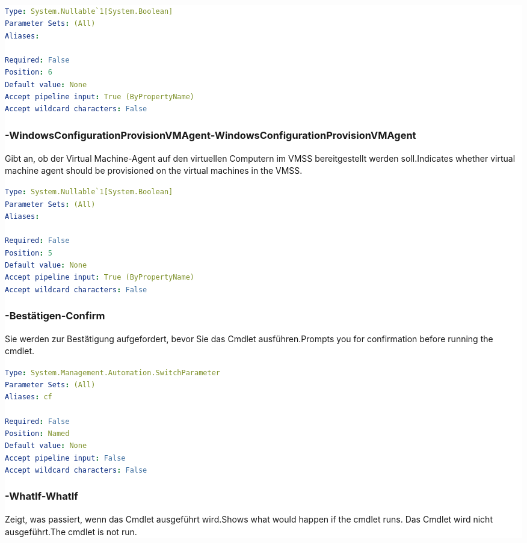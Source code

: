 ```yaml
Type: System.Nullable`1[System.Boolean]
Parameter Sets: (All)
Aliases:

Required: False
Position: 6
Default value: None
Accept pipeline input: True (ByPropertyName)
Accept wildcard characters: False
```

### <span data-ttu-id="f0f54-157">-WindowsConfigurationProvisionVMAgent</span><span class="sxs-lookup"><span data-stu-id="f0f54-157">-WindowsConfigurationProvisionVMAgent</span></span>
<span data-ttu-id="f0f54-158">Gibt an, ob der Virtual Machine-Agent auf den virtuellen Computern im VMSS bereitgestellt werden soll.</span><span class="sxs-lookup"><span data-stu-id="f0f54-158">Indicates whether virtual machine agent should be provisioned on the virtual machines in the VMSS.</span></span>

```yaml
Type: System.Nullable`1[System.Boolean]
Parameter Sets: (All)
Aliases:

Required: False
Position: 5
Default value: None
Accept pipeline input: True (ByPropertyName)
Accept wildcard characters: False
```

### <span data-ttu-id="f0f54-159">-Bestätigen</span><span class="sxs-lookup"><span data-stu-id="f0f54-159">-Confirm</span></span>
<span data-ttu-id="f0f54-160">Sie werden zur Bestätigung aufgefordert, bevor Sie das Cmdlet ausführen.</span><span class="sxs-lookup"><span data-stu-id="f0f54-160">Prompts you for confirmation before running the cmdlet.</span></span>

```yaml
Type: System.Management.Automation.SwitchParameter
Parameter Sets: (All)
Aliases: cf

Required: False
Position: Named
Default value: None
Accept pipeline input: False
Accept wildcard characters: False
```

### <span data-ttu-id="f0f54-161">-WhatIf</span><span class="sxs-lookup"><span data-stu-id="f0f54-161">-WhatIf</span></span>
<span data-ttu-id="f0f54-162">Zeigt, was passiert, wenn das Cmdlet ausgeführt wird.</span><span class="sxs-lookup"><span data-stu-id="f0f54-162">Shows what would happen if the cmdlet runs.</span></span> <span data-ttu-id="f0f54-163">Das Cmdlet wird nicht ausgeführt.</span><span class="sxs-lookup"><span data-stu-id="f0f54-163">The cmdlet is not run.</span></span>
